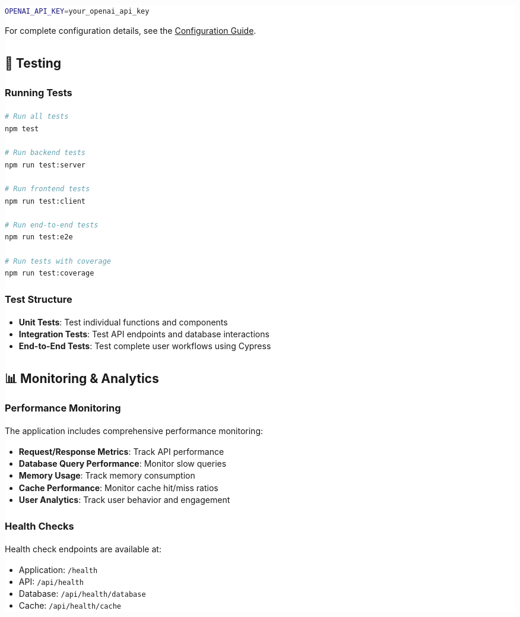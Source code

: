 ```bash
OPENAI_API_KEY=your_openai_api_key
```

For complete configuration details, see the [Configuration Guide](docs/CONFIGURATION.md).

## 🧪 Testing

### Running Tests

```bash
# Run all tests
npm test

# Run backend tests
npm run test:server

# Run frontend tests
npm run test:client

# Run end-to-end tests
npm run test:e2e

# Run tests with coverage
npm run test:coverage
```

### Test Structure

- **Unit Tests**: Test individual functions and components
- **Integration Tests**: Test API endpoints and database interactions
- **End-to-End Tests**: Test complete user workflows using Cypress

## 📊 Monitoring & Analytics

### Performance Monitoring

The application includes comprehensive performance monitoring:

- **Request/Response Metrics**: Track API performance
- **Database Query Performance**: Monitor slow queries
- **Memory Usage**: Track memory consumption
- **Cache Performance**: Monitor cache hit/miss ratios
- **User Analytics**: Track user behavior and engagement

### Health Checks

Health check endpoints are available at:
- Application: `/health`
- API: `/api/health`
- Database: `/api/health/database`
- Cache: `/api/health/cache`
